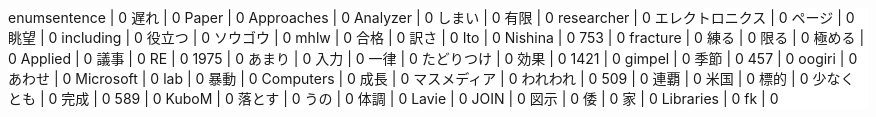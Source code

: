 enumsentence | 0
遅れ | 0
Paper | 0
Approaches | 0
Analyzer | 0
しまい | 0
有限 | 0
researcher | 0
エレクトロニクス | 0
ページ | 0
眺望 | 0
including | 0
役立つ | 0
ソウゴウ | 0
mhlw | 0
合格 | 0
訳さ | 0
Ito | 0
Nishina | 0
753 | 0
fracture | 0
練る | 0
限る | 0
極める | 0
Applied | 0
議事 | 0
RE | 0
1975 | 0
あまり | 0
入力 | 0
一律 | 0
たどりつけ | 0
効果 | 0
1421 | 0
gimpel | 0
季節 | 0
457 | 0
oogiri | 0
あわせ | 0
Microsoft | 0
lab | 0
暴動 | 0
Computers | 0
成長 | 0
マスメディア | 0
われわれ | 0
509 | 0
連覇 | 0
米国 | 0
標的 | 0
少なくとも | 0
完成 | 0
589 | 0
KuboM | 0
落とす | 0
うの | 0
体調 | 0
Lavie | 0
JOIN | 0
図示 | 0
倭 | 0
家 | 0
Libraries | 0
fk | 0